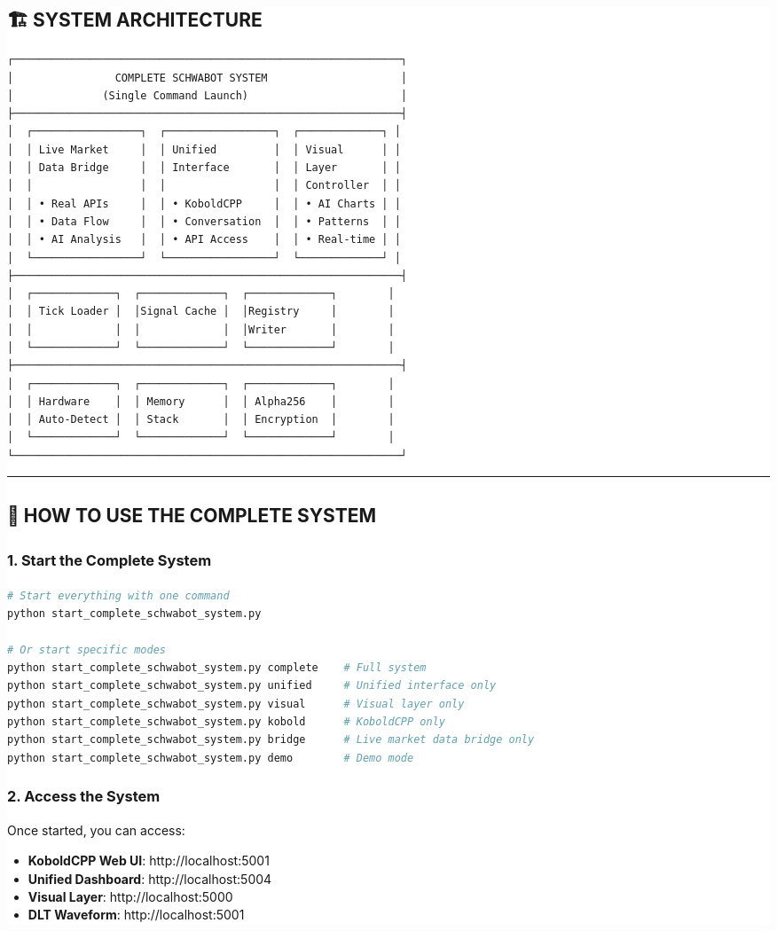 
## 🏗️ **SYSTEM ARCHITECTURE**

```
┌─────────────────────────────────────────────────────────────┐
│                COMPLETE SCHWABOT SYSTEM                     │
│              (Single Command Launch)                        │
├─────────────────────────────────────────────────────────────┤
│  ┌─────────────────┐  ┌─────────────────┐  ┌─────────────┐ │
│  │ Live Market     │  │ Unified         │  │ Visual      │ │
│  │ Data Bridge     │  │ Interface       │  │ Layer       │ │
│  │                 │  │                 │  │ Controller  │ │
│  │ • Real APIs     │  │ • KoboldCPP     │  │ • AI Charts │ │
│  │ • Data Flow     │  │ • Conversation  │  │ • Patterns  │ │
│  │ • AI Analysis   │  │ • API Access    │  │ • Real-time │ │
│  └─────────────────┘  └─────────────────┘  └─────────────┘ │
├─────────────────────────────────────────────────────────────┤
│  ┌─────────────┐  ┌─────────────┐  ┌─────────────┐        │
│  │ Tick Loader │  │Signal Cache │  │Registry     │        │
│  │             │  │             │  │Writer       │        │
│  └─────────────┘  └─────────────┘  └─────────────┘        │
├─────────────────────────────────────────────────────────────┤
│  ┌─────────────┐  ┌─────────────┐  ┌─────────────┐        │
│  │ Hardware    │  │ Memory      │  │ Alpha256    │        │
│  │ Auto-Detect │  │ Stack       │  │ Encryption  │        │
│  └─────────────┘  └─────────────┘  └─────────────┘        │
└─────────────────────────────────────────────────────────────┘
```

---

## 🚀 **HOW TO USE THE COMPLETE SYSTEM**

### **1. Start the Complete System**
```bash
# Start everything with one command
python start_complete_schwabot_system.py

# Or start specific modes
python start_complete_schwabot_system.py complete    # Full system
python start_complete_schwabot_system.py unified     # Unified interface only
python start_complete_schwabot_system.py visual      # Visual layer only
python start_complete_schwabot_system.py kobold      # KoboldCPP only
python start_complete_schwabot_system.py bridge      # Live market data bridge only
python start_complete_schwabot_system.py demo        # Demo mode
```

### **2. Access the System**
Once started, you can access:
- **KoboldCPP Web UI**: http://localhost:5001
- **Unified Dashboard**: http://localhost:5004
- **Visual Layer**: http://localhost:5000
- **DLT Waveform**: http://localhost:5001
